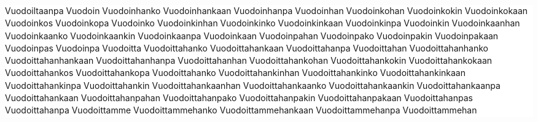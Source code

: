 Vuodoiltaanpa
Vuodoin
Vuodoinhanko
Vuodoinhankaan
Vuodoinhanpa
Vuodoinhan
Vuodoinkohan
Vuodoinkokin
Vuodoinkokaan
Vuodoinkos
Vuodoinkopa
Vuodoinko
Vuodoinkinhan
Vuodoinkinko
Vuodoinkinkaan
Vuodoinkinpa
Vuodoinkin
Vuodoinkaanhan
Vuodoinkaanko
Vuodoinkaankin
Vuodoinkaanpa
Vuodoinkaan
Vuodoinpahan
Vuodoinpako
Vuodoinpakin
Vuodoinpakaan
Vuodoinpas
Vuodoinpa
Vuodoitta
Vuodoittahanko
Vuodoittahankaan
Vuodoittahanpa
Vuodoittahan
Vuodoittahanhanko
Vuodoittahanhankaan
Vuodoittahanhanpa
Vuodoittahanhan
Vuodoittahankohan
Vuodoittahankokin
Vuodoittahankokaan
Vuodoittahankos
Vuodoittahankopa
Vuodoittahanko
Vuodoittahankinhan
Vuodoittahankinko
Vuodoittahankinkaan
Vuodoittahankinpa
Vuodoittahankin
Vuodoittahankaanhan
Vuodoittahankaanko
Vuodoittahankaankin
Vuodoittahankaanpa
Vuodoittahankaan
Vuodoittahanpahan
Vuodoittahanpako
Vuodoittahanpakin
Vuodoittahanpakaan
Vuodoittahanpas
Vuodoittahanpa
Vuodoittamme
Vuodoittammehanko
Vuodoittammehankaan
Vuodoittammehanpa
Vuodoittammehan